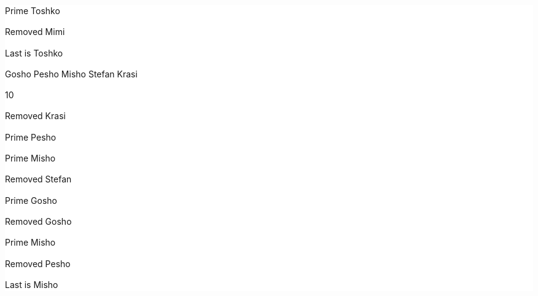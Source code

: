<p>Prime Toshko</p>
<p>Removed Mimi</p>
<p>Last is Toshko</p>
</td>
</tr>
<tr>
<td width="283">
<p>Gosho Pesho Misho Stefan Krasi</p>
<p>10</p>
</td>
<td width="217">
<p>Removed Krasi</p>
<p>Prime Pesho</p>
<p>Prime Misho</p>
<p>Removed Stefan</p>
<p>Prime Gosho</p>
<p>Removed Gosho</p>
<p>Prime Misho</p>
<p>Removed Pesho</p>
<p>Last is Misho</p>
</td>
</tr>
</tbody>
</table>
